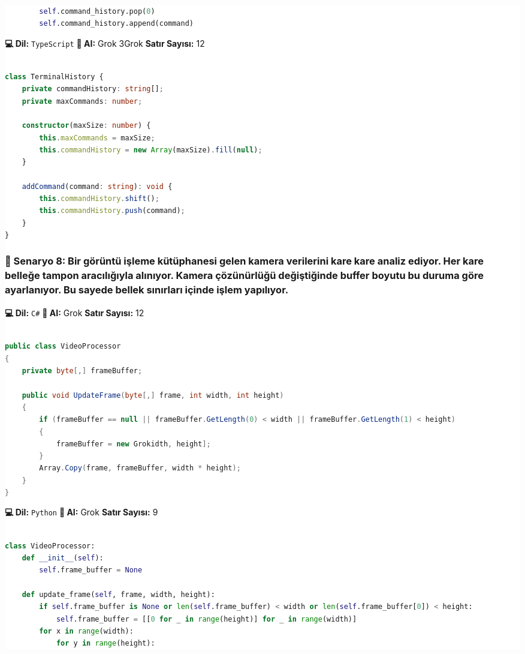 ```python
        self.command_history.pop(0)
        self.command_history.append(command)
```
**💻 Dil:** `TypeScript`
**🤖 AI:** Grok 3Grok
**Satır Sayısı:** 12
```typescript

class TerminalHistory {
    private commandHistory: string[];
    private maxCommands: number;

    constructor(maxSize: number) {
        this.maxCommands = maxSize;
        this.commandHistory = new Array(maxSize).fill(null);
    }

    addCommand(command: string): void {
        this.commandHistory.shift();
        this.commandHistory.push(command);
    }
}
```

### 🧪 Senaryo 8: Bir görüntü işleme kütüphanesi gelen kamera verilerini kare kare analiz ediyor. Her kare belleğe tampon aracılığıyla alınıyor. Kamera çözünürlüğü değiştiğinde buffer boyutu bu duruma göre ayarlanıyor. Bu sayede bellek sınırları içinde işlem yapılıyor.
**💻 Dil:** `C#`
**🤖 AI:** Grok
**Satır Sayısı:** 12
```csharp

public class VideoProcessor
{
    private byte[,] frameBuffer;

    public void UpdateFrame(byte[,] frame, int width, int height)
    {
        if (frameBuffer == null || frameBuffer.GetLength(0) < width || frameBuffer.GetLength(1) < height)
        {
            frameBuffer = new Grokidth, height];
        }
        Array.Copy(frame, frameBuffer, width * height);
    }
}
```
**💻 Dil:** `Python`
**🤖 AI:** Grok
**Satır Sayısı:** 9
```python

class VideoProcessor:
    def __init__(self):
        self.frame_buffer = None

    def update_frame(self, frame, width, height):
        if self.frame_buffer is None or len(self.frame_buffer) < width or len(self.frame_buffer[0]) < height:
            self.frame_buffer = [[0 for _ in range(height)] for _ in range(width)]
        for x in range(width):
            for y in range(height):
```